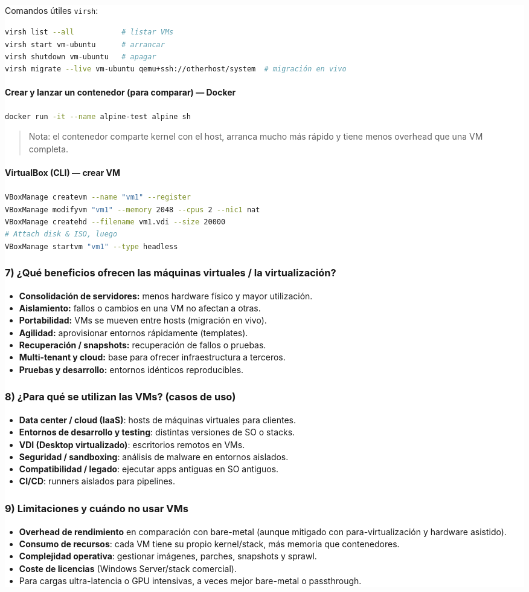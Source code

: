 Comandos útiles `virsh`:

```bash
virsh list --all           # listar VMs
virsh start vm-ubuntu      # arrancar
virsh shutdown vm-ubuntu   # apagar
virsh migrate --live vm-ubuntu qemu+ssh://otherhost/system  # migración en vivo
```

#### Crear y lanzar un contenedor (para comparar) — **Docker**

```bash
docker run -it --name alpine-test alpine sh
```

> Nota: el contenedor comparte kernel con el host, arranca mucho más rápido y tiene menos overhead que una VM completa.

#### VirtualBox (CLI) — crear VM

```bash
VBoxManage createvm --name "vm1" --register
VBoxManage modifyvm "vm1" --memory 2048 --cpus 2 --nic1 nat
VBoxManage createhd --filename vm1.vdi --size 20000
# Attach disk & ISO, luego
VBoxManage startvm "vm1" --type headless
```

### 7) ¿Qué beneficios ofrecen las máquinas virtuales / la virtualización?

- **Consolidación de servidores:** menos hardware físico y mayor utilización.
- **Aislamiento:** fallos o cambios en una VM no afectan a otras.
- **Portabilidad:** VMs se mueven entre hosts (migración en vivo).
- **Agilidad:** aprovisionar entornos rápidamente (templates).
- **Recuperación / snapshots:** recuperación de fallos o pruebas.
- **Multi-tenant y cloud:** base para ofrecer infraestructura a terceros.
- **Pruebas y desarrollo:** entornos idénticos reproducibles.

### 8) ¿Para qué se utilizan las VMs? (casos de uso)

- **Data center / cloud (IaaS)**: hosts de máquinas virtuales para clientes.
- **Entornos de desarrollo y testing**: distintas versiones de SO o stacks.
- **VDI (Desktop virtualizado)**: escritorios remotos en VMs.
- **Seguridad / sandboxing**: análisis de malware en entornos aislados.
- **Compatibilidad / legado**: ejecutar apps antiguas en SO antiguos.
- **CI/CD**: runners aislados para pipelines.

### 9) Limitaciones y cuándo no usar VMs

- **Overhead de rendimiento** en comparación con bare-metal (aunque mitigado con para-virtualización y hardware asistido).
- **Consumo de recursos**: cada VM tiene su propio kernel/stack, más memoria que contenedores.
- **Complejidad operativa**: gestionar imágenes, parches, snapshots y sprawl.
- **Coste de licencias** (Windows Server/stack comercial).
- Para cargas ultra-latencia o GPU intensivas, a veces mejor bare-metal o passthrough.
